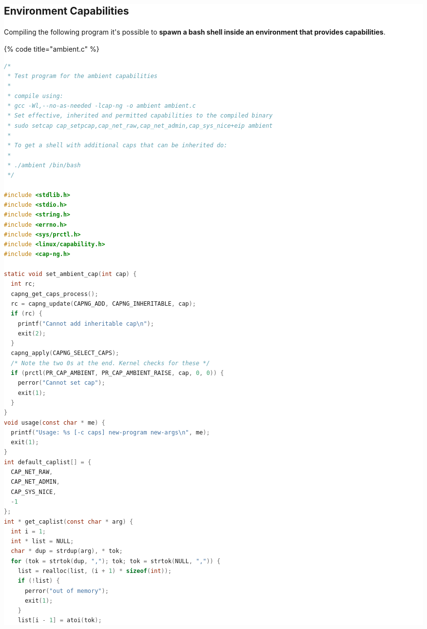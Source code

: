 ## Environment Capabilities

Compiling the following program it's possible to **spawn a bash shell inside an environment that provides capabilities**.

{% code title="ambient.c" %}
```c
/*
 * Test program for the ambient capabilities
 *
 * compile using:
 * gcc -Wl,--no-as-needed -lcap-ng -o ambient ambient.c
 * Set effective, inherited and permitted capabilities to the compiled binary
 * sudo setcap cap_setpcap,cap_net_raw,cap_net_admin,cap_sys_nice+eip ambient
 *
 * To get a shell with additional caps that can be inherited do:
 *
 * ./ambient /bin/bash
 */

#include <stdlib.h>
#include <stdio.h>
#include <string.h>
#include <errno.h>
#include <sys/prctl.h>
#include <linux/capability.h>
#include <cap-ng.h>

static void set_ambient_cap(int cap) {
  int rc;
  capng_get_caps_process();
  rc = capng_update(CAPNG_ADD, CAPNG_INHERITABLE, cap);
  if (rc) {
    printf("Cannot add inheritable cap\n");
    exit(2);
  }
  capng_apply(CAPNG_SELECT_CAPS);
  /* Note the two 0s at the end. Kernel checks for these */
  if (prctl(PR_CAP_AMBIENT, PR_CAP_AMBIENT_RAISE, cap, 0, 0)) {
    perror("Cannot set cap");
    exit(1);
  }
}
void usage(const char * me) {
  printf("Usage: %s [-c caps] new-program new-args\n", me);
  exit(1);
}
int default_caplist[] = {
  CAP_NET_RAW,
  CAP_NET_ADMIN,
  CAP_SYS_NICE,
  -1
};
int * get_caplist(const char * arg) {
  int i = 1;
  int * list = NULL;
  char * dup = strdup(arg), * tok;
  for (tok = strtok(dup, ","); tok; tok = strtok(NULL, ",")) {
    list = realloc(list, (i + 1) * sizeof(int));
    if (!list) {
      perror("out of memory");
      exit(1);
    }
    list[i - 1] = atoi(tok);
```